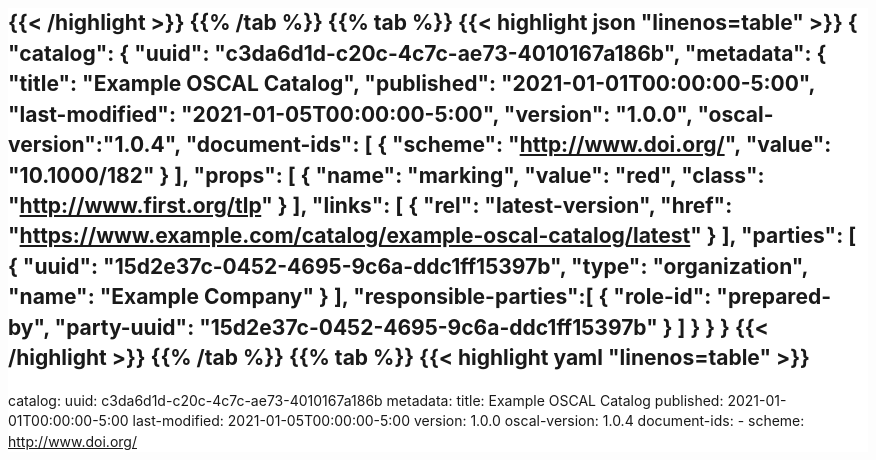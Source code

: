 {{< /highlight >}}
{{% /tab %}}
{{% tab %}}
{{< highlight json "linenos=table" >}}
{
  "catalog": {
    "uuid": "c3da6d1d-c20c-4c7c-ae73-4010167a186b",
    "metadata": {
      "title": "Example OSCAL Catalog",
      "published": "2021-01-01T00:00:00-5:00",
      "last-modified": "2021-01-05T00:00:00-5:00",
      "version": "1.0.0",
      "oscal-version":"1.0.4",
      "document-ids": [
        {
          "scheme": "http://www.doi.org/",
          "value": "10.1000/182"
        }
      ],
      "props": [
        {
          "name": "marking",
          "value": "red",
          "class": "http://www.first.org/tlp"
        }
      ],
      "links": [
        {
          "rel": "latest-version",
          "href": "https://www.example.com/catalog/example-oscal-catalog/latest"
        }
      ],
      "parties": [
        {
          "uuid": "15d2e37c-0452-4695-9c6a-ddc1ff15397b",
          "type": "organization",
          "name": "Example Company"
        }
      ],
      "responsible-parties":[
        {
          "role-id": "prepared-by",
          "party-uuid": "15d2e37c-0452-4695-9c6a-ddc1ff15397b"
        }
      ]
    }
  }
}
{{< /highlight >}}
{{% /tab %}}
{{% tab %}}
{{< highlight yaml "linenos=table" >}}
---
catalog:
  uuid: c3da6d1d-c20c-4c7c-ae73-4010167a186b
  metadata:
    title: Example OSCAL Catalog
    published: 2021-01-01T00:00:00-5:00
    last-modified: 2021-01-05T00:00:00-5:00
    version: 1.0.0
    oscal-version: 1.0.4
    document-ids:
    - scheme: http://www.doi.org/